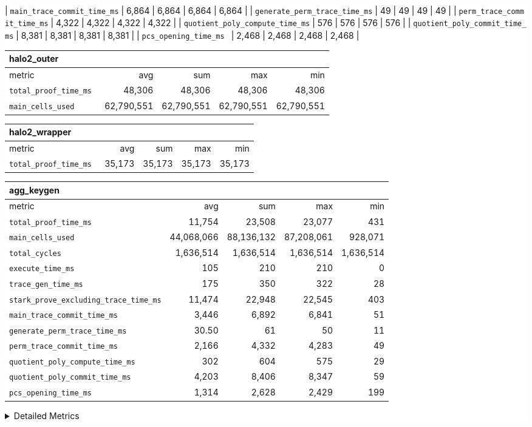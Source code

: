 | `main_trace_commit_time_ms` |  6,864 |  6,864 |  6,864 |  6,864 |
| `generate_perm_trace_time_ms` |  49 |  49 |  49 |  49 |
| `perm_trace_commit_time_ms` |  4,322 |  4,322 |  4,322 |  4,322 |
| `quotient_poly_compute_time_ms` |  576 |  576 |  576 |  576 |
| `quotient_poly_commit_time_ms` |  8,381 |  8,381 |  8,381 |  8,381 |
| `pcs_opening_time_ms ` |  2,468 |  2,468 |  2,468 |  2,468 |

| halo2_outer |||||
|:---|---:|---:|---:|---:|
|metric|avg|sum|max|min|
| `total_proof_time_ms ` |  48,306 |  48,306 |  48,306 |  48,306 |
| `main_cells_used     ` |  62,790,551 |  62,790,551 |  62,790,551 |  62,790,551 |

| halo2_wrapper |||||
|:---|---:|---:|---:|---:|
|metric|avg|sum|max|min|
| `total_proof_time_ms ` |  35,173 |  35,173 |  35,173 |  35,173 |

| agg_keygen |||||
|:---|---:|---:|---:|---:|
|metric|avg|sum|max|min|
| `total_proof_time_ms ` |  11,754 |  23,508 |  23,077 |  431 |
| `main_cells_used     ` |  44,068,066 |  88,136,132 |  87,208,061 |  928,071 |
| `total_cycles        ` |  1,636,514 |  1,636,514 |  1,636,514 |  1,636,514 |
| `execute_time_ms     ` |  105 |  210 |  210 |  0 |
| `trace_gen_time_ms   ` |  175 |  350 |  322 |  28 |
| `stark_prove_excluding_trace_time_ms` |  11,474 |  22,948 |  22,545 |  403 |
| `main_trace_commit_time_ms` |  3,446 |  6,892 |  6,841 |  51 |
| `generate_perm_trace_time_ms` |  30.50 |  61 |  50 |  11 |
| `perm_trace_commit_time_ms` |  2,166 |  4,332 |  4,283 |  49 |
| `quotient_poly_compute_time_ms` |  302 |  604 |  575 |  29 |
| `quotient_poly_commit_time_ms` |  4,203 |  8,406 |  8,347 |  59 |
| `pcs_opening_time_ms ` |  1,314 |  2,628 |  2,429 |  199 |



<details>
<summary>Detailed Metrics</summary>
